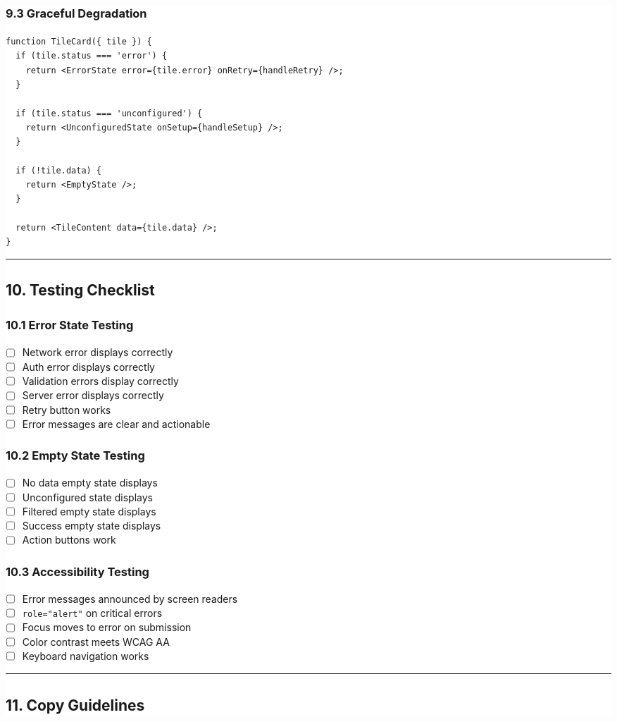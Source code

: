 ### 9.3 Graceful Degradation

```tsx
function TileCard({ tile }) {
  if (tile.status === 'error') {
    return <ErrorState error={tile.error} onRetry={handleRetry} />;
  }
  
  if (tile.status === 'unconfigured') {
    return <UnconfiguredState onSetup={handleSetup} />;
  }
  
  if (!tile.data) {
    return <EmptyState />;
  }
  
  return <TileContent data={tile.data} />;
}
```

---

## 10. Testing Checklist

### 10.1 Error State Testing

- [ ] Network error displays correctly
- [ ] Auth error displays correctly
- [ ] Validation errors display correctly
- [ ] Server error displays correctly
- [ ] Retry button works
- [ ] Error messages are clear and actionable

### 10.2 Empty State Testing

- [ ] No data empty state displays
- [ ] Unconfigured state displays
- [ ] Filtered empty state displays
- [ ] Success empty state displays
- [ ] Action buttons work

### 10.3 Accessibility Testing

- [ ] Error messages announced by screen readers
- [ ] `role="alert"` on critical errors
- [ ] Focus moves to error on submission
- [ ] Color contrast meets WCAG AA
- [ ] Keyboard navigation works

---

## 11. Copy Guidelines
